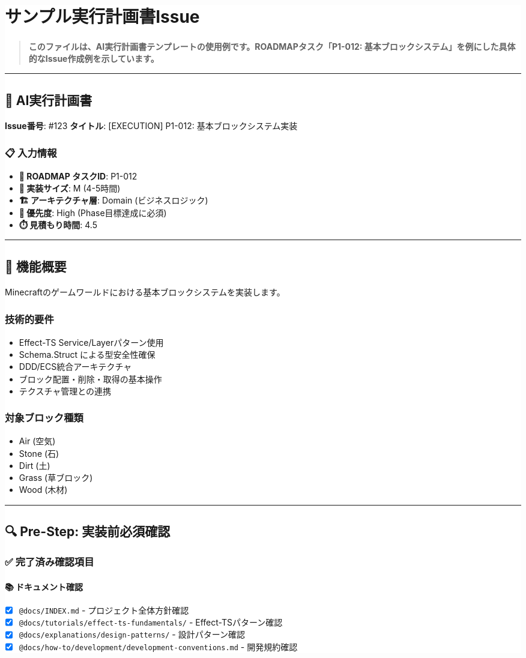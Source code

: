 # サンプル実行計画書Issue

> **このファイルは、AI実行計画書テンプレートの使用例です。ROADMAPタスク「P1-012: 基本ブロックシステム」を例にした具体的なIssue作成例を示しています。**

---

## 🤖 AI実行計画書

**Issue番号**: #123
**タイトル**: [EXECUTION] P1-012: 基本ブロックシステム実装

### 📋 入力情報

- **📍 ROADMAP タスクID**: P1-012
- **📏 実装サイズ**: M (4-5時間)
- **🏗️ アーキテクチャ層**: Domain (ビジネスロジック)
- **🚨 優先度**: High (Phase目標達成に必須)
- **⏱️ 見積もり時間**: 4.5

---

## 🎯 機能概要

Minecraftのゲームワールドにおける基本ブロックシステムを実装します。

### 技術的要件

- Effect-TS Service/Layerパターン使用
- Schema.Struct による型安全性確保
- DDD/ECS統合アーキテクチャ
- ブロック配置・削除・取得の基本操作
- テクスチャ管理との連携

### 対象ブロック種類

- Air (空気)
- Stone (石)
- Dirt (土)
- Grass (草ブロック)
- Wood (木材)

---

## 🔍 Pre-Step: 実装前必須確認

### ✅ 完了済み確認項目

#### 📚 ドキュメント確認

- [x] `@docs/INDEX.md` - プロジェクト全体方針確認
- [x] `@docs/tutorials/effect-ts-fundamentals/` - Effect-TSパターン確認
- [x] `@docs/explanations/design-patterns/` - 設計パターン確認
- [x] `@docs/how-to/development/development-conventions.md` - 開発規約確認
